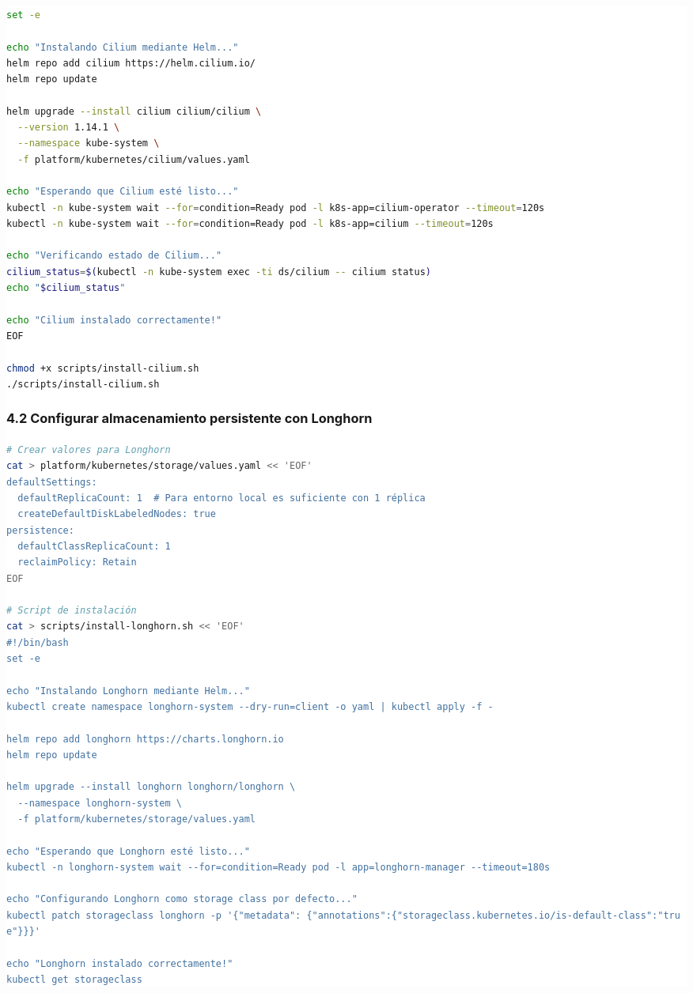 ```bash
set -e

echo "Instalando Cilium mediante Helm..."
helm repo add cilium https://helm.cilium.io/
helm repo update

helm upgrade --install cilium cilium/cilium \
  --version 1.14.1 \
  --namespace kube-system \
  -f platform/kubernetes/cilium/values.yaml

echo "Esperando que Cilium esté listo..."
kubectl -n kube-system wait --for=condition=Ready pod -l k8s-app=cilium-operator --timeout=120s
kubectl -n kube-system wait --for=condition=Ready pod -l k8s-app=cilium --timeout=120s

echo "Verificando estado de Cilium..."
cilium_status=$(kubectl -n kube-system exec -ti ds/cilium -- cilium status)
echo "$cilium_status"

echo "Cilium instalado correctamente!"
EOF

chmod +x scripts/install-cilium.sh
./scripts/install-cilium.sh
```

### 4.2 Configurar almacenamiento persistente con Longhorn

```bash
# Crear valores para Longhorn
cat > platform/kubernetes/storage/values.yaml << 'EOF'
defaultSettings:
  defaultReplicaCount: 1  # Para entorno local es suficiente con 1 réplica
  createDefaultDiskLabeledNodes: true
persistence:
  defaultClassReplicaCount: 1
  reclaimPolicy: Retain
EOF

# Script de instalación
cat > scripts/install-longhorn.sh << 'EOF'
#!/bin/bash
set -e

echo "Instalando Longhorn mediante Helm..."
kubectl create namespace longhorn-system --dry-run=client -o yaml | kubectl apply -f -

helm repo add longhorn https://charts.longhorn.io
helm repo update

helm upgrade --install longhorn longhorn/longhorn \
  --namespace longhorn-system \
  -f platform/kubernetes/storage/values.yaml

echo "Esperando que Longhorn esté listo..."
kubectl -n longhorn-system wait --for=condition=Ready pod -l app=longhorn-manager --timeout=180s

echo "Configurando Longhorn como storage class por defecto..."
kubectl patch storageclass longhorn -p '{"metadata": {"annotations":{"storageclass.kubernetes.io/is-default-class":"true"}}}'

echo "Longhorn instalado correctamente!"
kubectl get storageclass
```